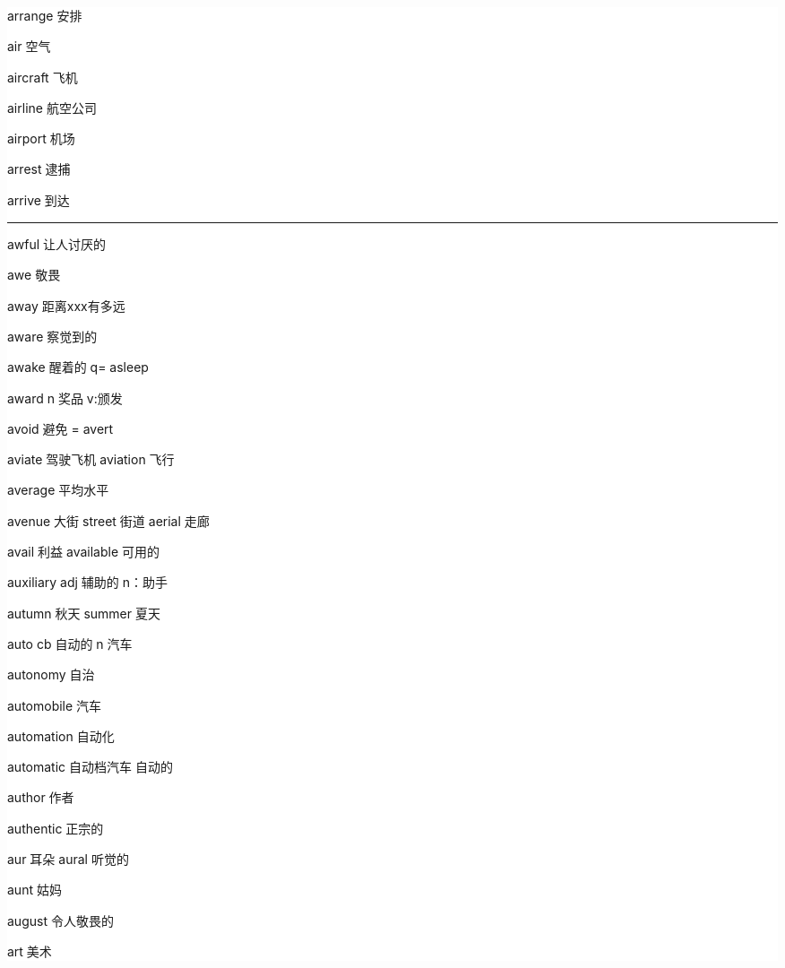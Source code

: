 arrange 安排

air 空气

aircraft  飞机

airline  航空公司

airport 机场

arrest 逮捕

arrive 到达

---

awful  让人讨厌的

awe 敬畏

away 距离xxx有多远

aware  察觉到的

awake 醒着的 q=  asleep

award n 奖品 v:颁发

avoid 避免 = avert

aviate 驾驶飞机  aviation  飞行

average  平均水平 

avenue  大街  street 街道  aerial 走廊

avail  利益   available  可用的

auxiliary  adj 辅助的  n：助手

autumn  秋天 summer 夏天



auto cb 自动的  n 汽车

 autonomy    自治

automobile   汽车

automation 自动化

automatic  自动档汽车 自动的

author 作者  

authentic 正宗的 

aur  耳朵 aural  听觉的

aunt  姑妈

august  令人敬畏的

art   美术 
